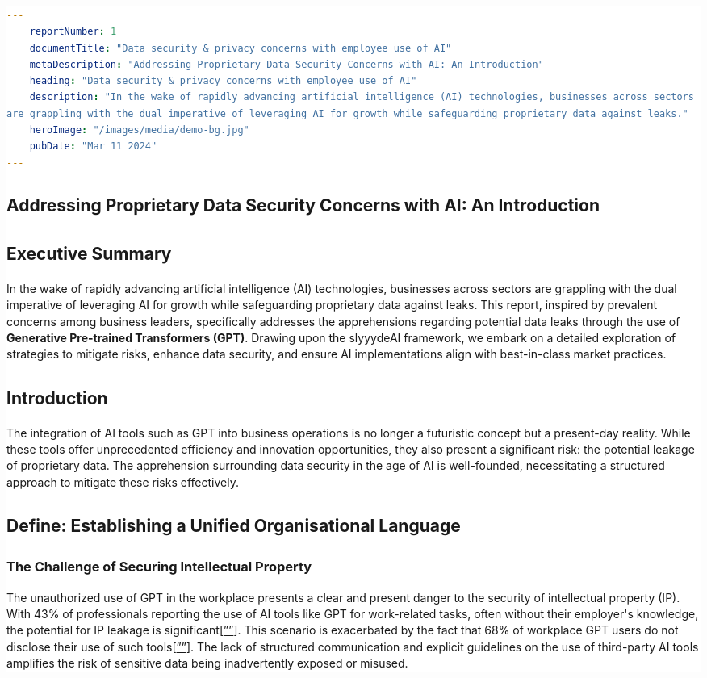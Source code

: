 ```yaml
---
    reportNumber: 1
    documentTitle: "Data security & privacy concerns with employee use of AI"
    metaDescription: "Addressing Proprietary Data Security Concerns with AI: An Introduction"
    heading: "Data security & privacy concerns with employee use of AI"
    description: "In the wake of rapidly advancing artificial intelligence (AI) technologies, businesses across sectors are grappling with the dual imperative of leveraging AI for growth while safeguarding proprietary data against leaks."
    heroImage: "/images/media/demo-bg.jpg"
    pubDate: "Mar 11 2024"
---
```


## Addressing Proprietary Data Security Concerns with AI: An Introduction

## Executive Summary

In the wake of rapidly advancing artificial intelligence (AI) technologies, businesses across sectors are grappling with the dual imperative of leveraging AI for growth while safeguarding proprietary data against leaks. This report, inspired by prevalent concerns among business leaders, specifically addresses the apprehensions regarding potential data leaks through the use of <b>Generative Pre-trained Transformers (GPT)</b>. Drawing upon the slyyydeAI framework, we embark on a detailed exploration of strategies to mitigate risks, enhance data security, and ensure AI implementations align with best-in-class market practices.

## Introduction

The integration of AI tools such as GPT into business operations is no longer a futuristic concept but a present-day reality. While these tools offer unprecedented efficiency and innovation opportunities, they also present a significant risk: the potential leakage of proprietary data. The apprehension surrounding data security in the age of AI is well-founded, necessitating a structured approach to mitigate these risks effectively.

<div class="group define">

## Define: Establishing a Unified Organisational Language

### The Challenge of Securing Intellectual Property

The unauthorized use of GPT in the workplace presents a clear and present danger to the security of intellectual property (IP). With 43% of professionals reporting the use of AI tools like GPT for work-related tasks, often without their employer's knowledge, the potential for IP leakage is significant[[””](https://www.shrm.org/topics-tools/news/technology/using-chatgpt-correctly-job)]. This scenario is exacerbated by the fact that 68% of workplace GPT users do not disclose their use of such tools[[””](https://www.lexisnexis.com/community/insights/legal/practical-guidance-journal/b/pa/posts/implications-of-using-chatgpt-in-the-workplace)]. The lack of structured communication and explicit guidelines on the use of third-party AI tools amplifies the risk of sensitive data being inadvertently exposed or misused.
